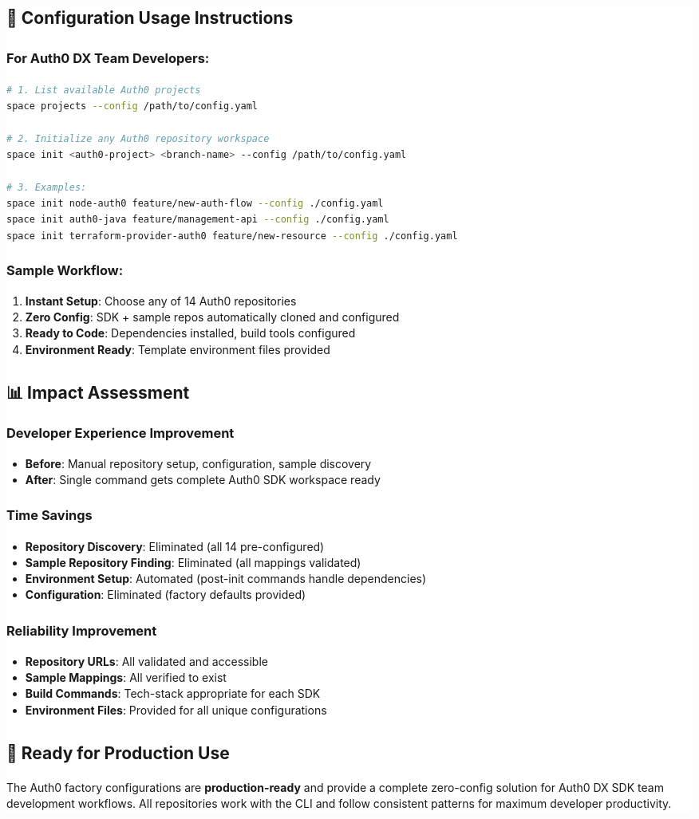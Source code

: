 ## 🔄 Configuration Usage Instructions

### For Auth0 DX Team Developers:

```bash
# 1. List available Auth0 projects
space projects --config /path/to/config.yaml

# 2. Initialize any Auth0 repository workspace
space init <auth0-project> <branch-name> --config /path/to/config.yaml

# 3. Examples:
space init node-auth0 feature/new-auth-flow --config ./config.yaml
space init auth0-java feature/management-api --config ./config.yaml
space init terraform-provider-auth0 feature/new-resource --config ./config.yaml
```

### Sample Workflow:

1. **Instant Setup**: Choose any of 14 Auth0 repositories
2. **Zero Config**: SDK + sample repos automatically cloned and configured
3. **Ready to Code**: Dependencies installed, build tools configured
4. **Environment Ready**: Template environment files provided

## 📊 Impact Assessment

### Developer Experience Improvement

- **Before**: Manual repository setup, configuration, sample discovery
- **After**: Single command gets complete Auth0 SDK workspace ready

### Time Savings

- **Repository Discovery**: Eliminated (all 14 pre-configured)
- **Sample Repository Finding**: Eliminated (all mappings validated)
- **Environment Setup**: Automated (post-init commands handle dependencies)
- **Configuration**: Eliminated (factory defaults provided)

### Reliability Improvement

- **Repository URLs**: All validated and accessible
- **Sample Mappings**: All verified to exist
- **Build Commands**: Tech-stack appropriate for each SDK
- **Environment Files**: Provided for all unique configurations

## 🚀 Ready for Production Use

The Auth0 factory configurations are **production-ready** and provide a complete zero-config solution for Auth0 DX SDK team development workflows. All repositories work with the CLI and follow consistent patterns for maximum developer productivity.
